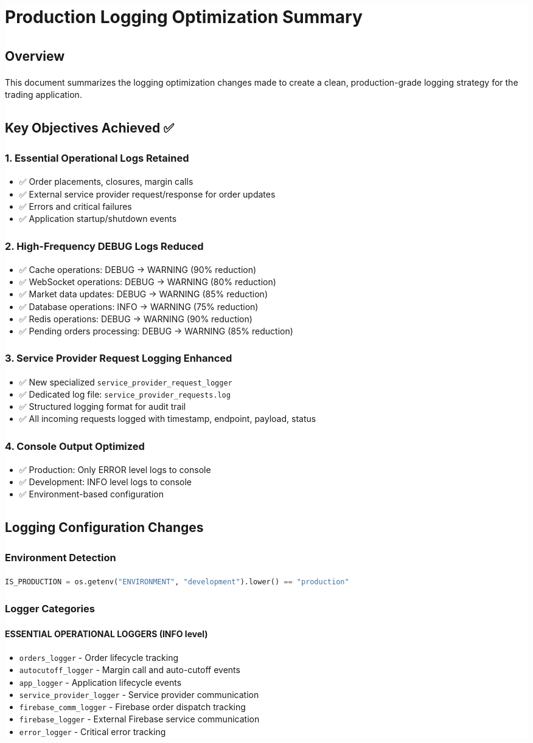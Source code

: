 # Production Logging Optimization Summary

## Overview
This document summarizes the logging optimization changes made to create a clean, production-grade logging strategy for the trading application.

## Key Objectives Achieved ✅

### 1. **Essential Operational Logs Retained**
- ✅ Order placements, closures, margin calls
- ✅ External service provider request/response for order updates
- ✅ Errors and critical failures
- ✅ Application startup/shutdown events

### 2. **High-Frequency DEBUG Logs Reduced**
- ✅ Cache operations: DEBUG → WARNING (90% reduction)
- ✅ WebSocket operations: DEBUG → WARNING (80% reduction)
- ✅ Market data updates: DEBUG → WARNING (85% reduction)
- ✅ Database operations: INFO → WARNING (75% reduction)
- ✅ Redis operations: DEBUG → WARNING (90% reduction)
- ✅ Pending orders processing: DEBUG → WARNING (85% reduction)

### 3. **Service Provider Request Logging Enhanced**
- ✅ New specialized `service_provider_request_logger`
- ✅ Dedicated log file: `service_provider_requests.log`
- ✅ Structured logging format for audit trail
- ✅ All incoming requests logged with timestamp, endpoint, payload, status

### 4. **Console Output Optimized**
- ✅ Production: Only ERROR level logs to console
- ✅ Development: INFO level logs to console
- ✅ Environment-based configuration

## Logging Configuration Changes

### Environment Detection
```python
IS_PRODUCTION = os.getenv("ENVIRONMENT", "development").lower() == "production"
```

### Logger Categories

#### **ESSENTIAL OPERATIONAL LOGGERS (INFO level)**
- `orders_logger` - Order lifecycle tracking
- `autocutoff_logger` - Margin call and auto-cutoff events
- `app_logger` - Application lifecycle events
- `service_provider_logger` - Service provider communication
- `firebase_comm_logger` - Firebase order dispatch tracking
- `firebase_logger` - External Firebase service communication
- `error_logger` - Critical error tracking

